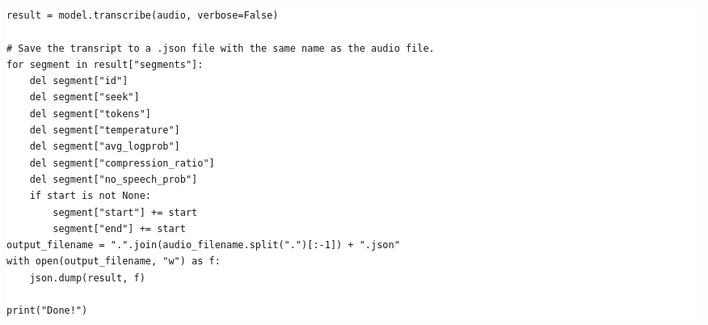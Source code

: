 ```
result = model.transcribe(audio, verbose=False)

# Save the transript to a .json file with the same name as the audio file.
for segment in result["segments"]:
    del segment["id"]
    del segment["seek"]
    del segment["tokens"]
    del segment["temperature"]
    del segment["avg_logprob"]
    del segment["compression_ratio"]
    del segment["no_speech_prob"]
    if start is not None:
        segment["start"] += start
        segment["end"] += start
output_filename = ".".join(audio_filename.split(".")[:-1]) + ".json"
with open(output_filename, "w") as f:
    json.dump(result, f)

print("Done!")
```
